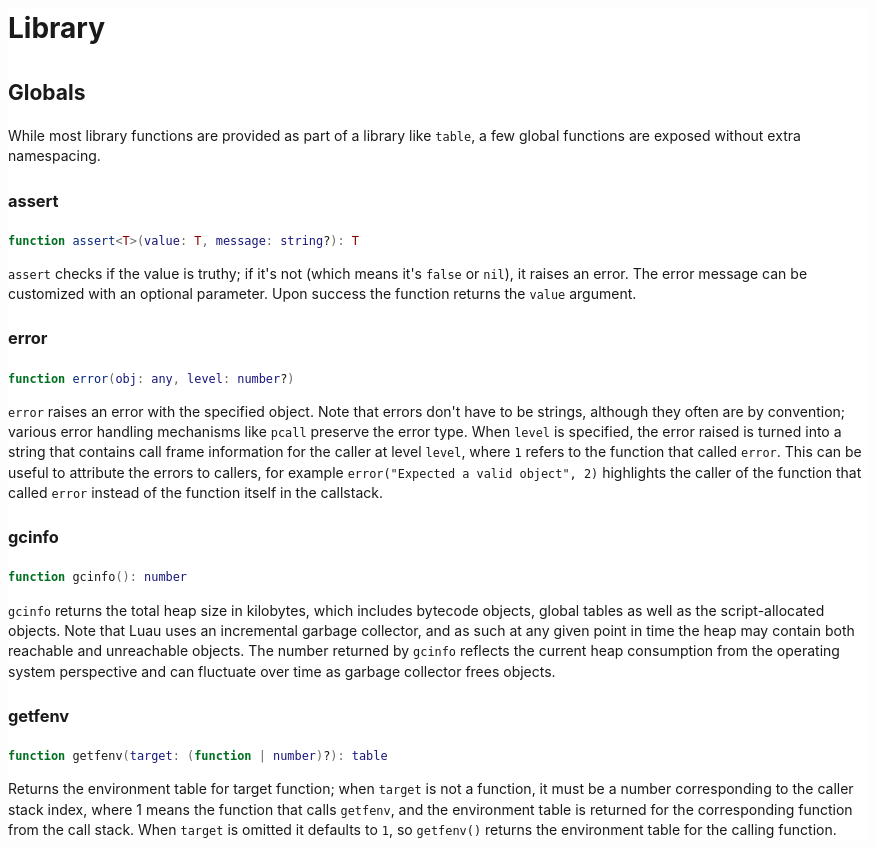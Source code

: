 # Library

## Globals

While most library functions are provided as part of a library like `table`, a few global functions are exposed without extra namespacing.

### assert

```lua
function assert<T>(value: T, message: string?): T
```

`assert` checks if the value is truthy; if it's not (which means it's `false` or `nil`), it raises an error. The error message can be customized with an optional parameter. Upon success the function returns the `value` argument.

### error

```lua
function error(obj: any, level: number?)
```

`error` raises an error with the specified object. Note that errors don't have to be strings, although they often are by convention; various error handling mechanisms like `pcall` preserve the error type. When `level` is specified, the error raised is turned into a string that contains call frame information for the caller at level `level`, where `1` refers to the function that called `error`. This can be useful to attribute the errors to callers, for example `error("Expected a valid object", 2)` highlights the caller of the function that called `error` instead of the function itself in the callstack.

### gcinfo

```lua
function gcinfo(): number
```

`gcinfo` returns the total heap size in kilobytes, which includes bytecode objects, global tables as well as the script-allocated objects. Note that Luau uses an incremental garbage collector, and as such at any given point in time the heap may contain both reachable and unreachable objects. The number returned by `gcinfo` reflects the current heap consumption from the operating system perspective and can fluctuate over time as garbage collector frees objects.

### getfenv

```lua
function getfenv(target: (function | number)?): table
```

Returns the environment table for target function; when `target` is not a function, it must be a number corresponding to the caller stack index, where 1 means the function that calls `getfenv`, and the environment table is returned for the corresponding function from the call stack. When `target` is omitted it defaults to `1`, so `getfenv()` returns the environment table for the calling function.
